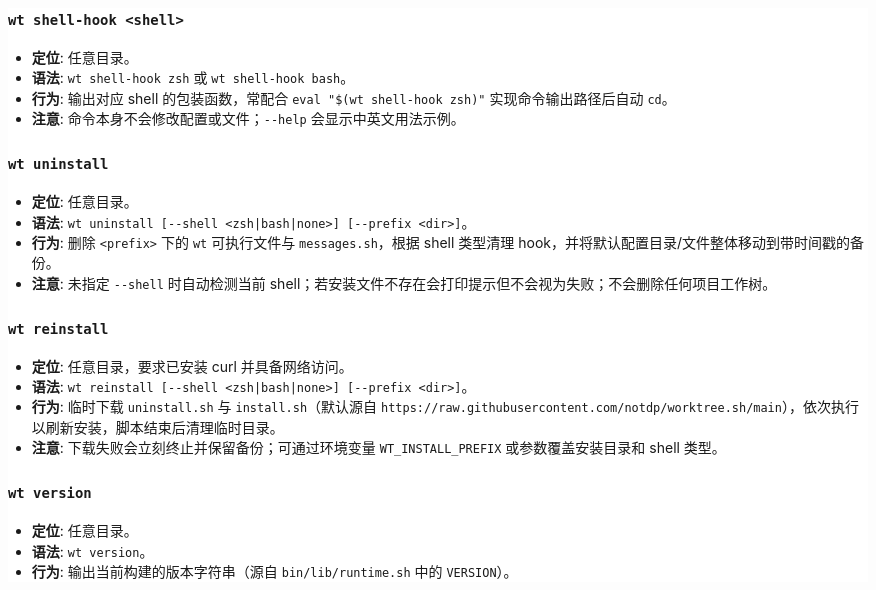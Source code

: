 ### `wt shell-hook <shell>`

- **定位**: 任意目录。
- **语法**: `wt shell-hook zsh` 或 `wt shell-hook bash`。
- **行为**: 输出对应 shell 的包装函数，常配合 `eval "$(wt shell-hook zsh)"` 实现命令输出路径后自动 `cd`。
- **注意**: 命令本身不会修改配置或文件；`--help` 会显示中英文用法示例。

### `wt uninstall`

- **定位**: 任意目录。
- **语法**: `wt uninstall [--shell <zsh|bash|none>] [--prefix <dir>]`。
- **行为**: 删除 `<prefix>` 下的 `wt` 可执行文件与 `messages.sh`，根据 shell 类型清理 hook，并将默认配置目录/文件整体移动到带时间戳的备份。
- **注意**: 未指定 `--shell` 时自动检测当前 shell；若安装文件不存在会打印提示但不会视为失败；不会删除任何项目工作树。

### `wt reinstall`

- **定位**: 任意目录，要求已安装 curl 并具备网络访问。
- **语法**: `wt reinstall [--shell <zsh|bash|none>] [--prefix <dir>]`。
- **行为**: 临时下载 `uninstall.sh` 与 `install.sh`（默认源自 `https://raw.githubusercontent.com/notdp/worktree.sh/main`），依次执行以刷新安装，脚本结束后清理临时目录。
- **注意**: 下载失败会立刻终止并保留备份；可通过环境变量 `WT_INSTALL_PREFIX` 或参数覆盖安装目录和 shell 类型。

### `wt version`

- **定位**: 任意目录。
- **语法**: `wt version`。
- **行为**: 输出当前构建的版本字符串（源自 `bin/lib/runtime.sh` 中的 `VERSION`）。

